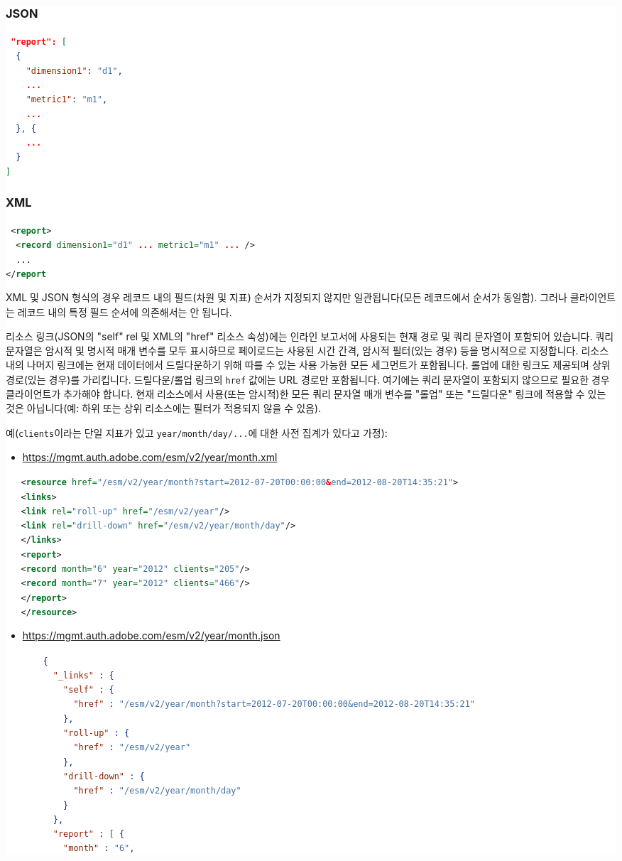 ### JSON

```JSON
 "report": [
  {
    "dimension1": "d1",
    ...
    "metric1": "m1",
    ...
  }, {
    ...
  }
]
```

### XML

```XML
 <report>
  <record dimension1="d1" ... metric1="m1" ... />
  ...
</report
```

XML 및 JSON 형식의 경우 레코드 내의 필드(차원 및 지표) 순서가 지정되지 않지만 일관됩니다(모든 레코드에서 순서가 동일함). 그러나 클라이언트는 레코드 내의 특정 필드 순서에 의존해서는 안 됩니다.

리소스 링크(JSON의 &quot;self&quot; rel 및 XML의 &quot;href&quot; 리소스 속성)에는 인라인 보고서에 사용되는 현재 경로 및 쿼리 문자열이 포함되어 있습니다. 쿼리 문자열은 암시적 및 명시적 매개 변수를 모두 표시하므로 페이로드는 사용된 시간 간격, 암시적 필터(있는 경우) 등을 명시적으로 지정합니다. 리소스 내의 나머지 링크에는 현재 데이터에서 드릴다운하기 위해 따를 수 있는 사용 가능한 모든 세그먼트가 포함됩니다. 롤업에 대한 링크도 제공되며 상위 경로(있는 경우)를 가리킵니다. 드릴다운/롤업 링크의 `href` 값에는 URL 경로만 포함됩니다. 여기에는 쿼리 문자열이 포함되지 않으므로 필요한 경우 클라이언트가 추가해야 합니다. 현재 리소스에서 사용(또는 암시적)한 모든 쿼리 문자열 매개 변수를 &quot;롤업&quot; 또는 &quot;드릴다운&quot; 링크에 적용할 수 있는 것은 아닙니다(예: 하위 또는 상위 리소스에는 필터가 적용되지 않을 수 있음).

예(`clients`이라는 단일 지표가 있고 `year/month/day/...`에 대한 사전 집계가 있다고 가정):

* https://mgmt.auth.adobe.com/esm/v2/year/month.xml

```XML
   <resource href="/esm/v2/year/month?start=2012-07-20T00:00:00&end=2012-08-20T14:35:21">
   <links>
   <link rel="roll-up" href="/esm/v2/year"/>
   <link rel="drill-down" href="/esm/v2/year/month/day"/>
   </links>
   <report>
   <record month="6" year="2012" clients="205"/>
   <record month="7" year="2012" clients="466"/>
   </report>
   </resource>
```

* https://mgmt.auth.adobe.com/esm/v2/year/month.json

  ```JSON
      {
        "_links" : {
          "self" : {
            "href" : "/esm/v2/year/month?start=2012-07-20T00:00:00&end=2012-08-20T14:35:21"
          },
          "roll-up" : {
            "href" : "/esm/v2/year"
          },
          "drill-down" : {
            "href" : "/esm/v2/year/month/day"
          }
        },
        "report" : [ {
          "month" : "6",
  ```
